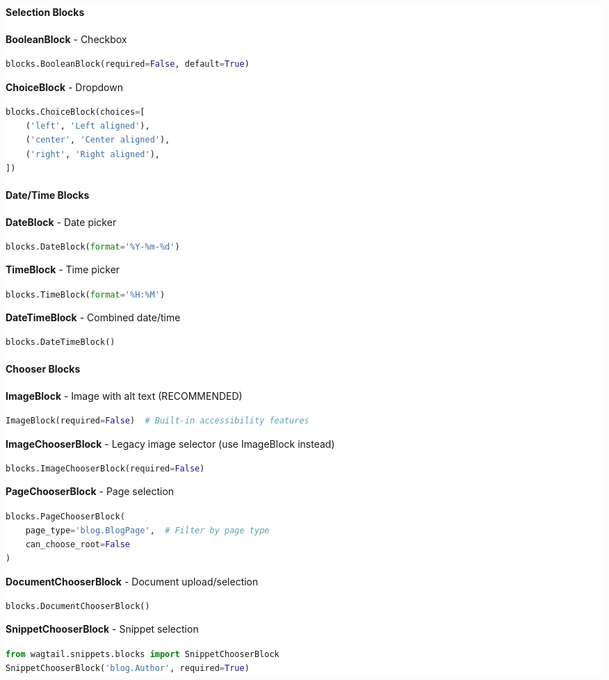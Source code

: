 #### Selection Blocks

**BooleanBlock** - Checkbox
```python
blocks.BooleanBlock(required=False, default=True)
```

**ChoiceBlock** - Dropdown
```python
blocks.ChoiceBlock(choices=[
    ('left', 'Left aligned'),
    ('center', 'Center aligned'),
    ('right', 'Right aligned'),
])
```

#### Date/Time Blocks

**DateBlock** - Date picker
```python
blocks.DateBlock(format='%Y-%m-%d')
```

**TimeBlock** - Time picker
```python
blocks.TimeBlock(format='%H:%M')
```

**DateTimeBlock** - Combined date/time
```python
blocks.DateTimeBlock()
```

#### Chooser Blocks

**ImageBlock** - Image with alt text (RECOMMENDED)
```python
ImageBlock(required=False)  # Built-in accessibility features
```

**ImageChooserBlock** - Legacy image selector (use ImageBlock instead)
```python
blocks.ImageChooserBlock(required=False)
```

**PageChooserBlock** - Page selection
```python
blocks.PageChooserBlock(
    page_type='blog.BlogPage',  # Filter by page type
    can_choose_root=False
)
```

**DocumentChooserBlock** - Document upload/selection
```python
blocks.DocumentChooserBlock()
```

**SnippetChooserBlock** - Snippet selection
```python
from wagtail.snippets.blocks import SnippetChooserBlock
SnippetChooserBlock('blog.Author', required=True)
```

